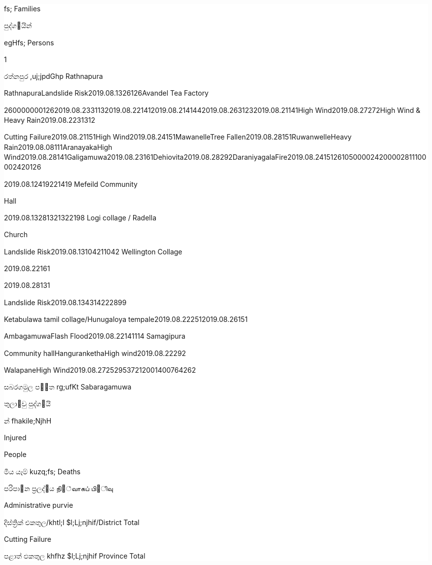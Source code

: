 fs; Families

පුද්ග඼යින්

egHfs; Persons

1

රත්නපුර ,uj;jpdGhp Rathnapura

RathnapuraLandslide Risk2019.08.1326126Avandel Tea Factory

2600000001262019.08.2331132019.08.221412019.08.2141442019.08.2631232019.08.21141High Wind2019.08.27272High Wind & Heavy Rain2019.08.2231312

Cutting Failure2019.08.21151High Wind2019.08.24151MawanelleTree Fallen2019.08.28151RuwanwelleHeavy Rain2019.08.08111AranayakaHigh Wind2019.08.28141Galigamuwa2019.08.23161Dehiovita2019.08.28292DaraniyagalaFire2019.08.2415126105000024200002811100002420126

2019.08.12419221419 Mefeild Community

Hall

2019.08.13281321322198 Logi collage / Radella

Church

Landslide Risk2019.08.13104211042 Wellington Collage

2019.08.22161

2019.08.28131

Landslide Risk2019.08.134314222899

Ketabulawa tamil collage/Hunugaloya tempale2019.08.222512019.08.26151

AmbagamuwaFlash Flood2019.08.22141114 Samagipura

Community hallHangurankethaHigh wind2019.08.22292

WalapaneHigh Wind2019.08.272529537212001400764262

සබරගමුල ප඼෈ත rg;ufKt Sabaragamuwa

තුලා඼වු පුද්ග඼යි

න් fhakile;NjhH

Injured

People

මිය යෑම් kuzq;fs; Deaths

පරිපා඼න ප්‍රලද්඾ය நி஭்வாகப் பி஭ிவு

Administrative purvie

දිස්ත්‍රික් එකතුල/khtl;l $l;Lj;njhif/District Total

Cutting Failure

පළාත් ඵකතුල khfhz $l;Lj;njhif Province Total
